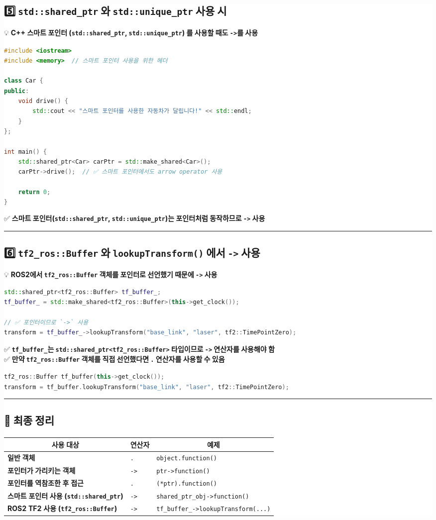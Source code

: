 
## **5️⃣ `std::shared_ptr` 와 `std::unique_ptr` 사용 시**
💡 **C++ 스마트 포인터 (`std::shared_ptr`, `std::unique_ptr`) 를 사용할 때도 `->`를 사용**  
```cpp
#include <iostream>
#include <memory>  // 스마트 포인터 사용을 위한 헤더

class Car {
public:
    void drive() {
        std::cout << "스마트 포인터를 사용한 자동차가 달립니다!" << std::endl;
    }
};

int main() {
    std::shared_ptr<Car> carPtr = std::make_shared<Car>();
    carPtr->drive();  // ✅ 스마트 포인터에서도 arrow operator 사용

    return 0;
}
```
✅ **스마트 포인터(`std::shared_ptr`, `std::unique_ptr`)는 포인터처럼 동작하므로 `->` 사용**

---

## **6️⃣ `tf2_ros::Buffer` 와 `lookupTransform()` 에서 `->` 사용**
💡 **ROS2에서 `tf2_ros::Buffer` 객체를 포인터로 선언했기 때문에 `->` 사용**

```cpp
std::shared_ptr<tf2_ros::Buffer> tf_buffer_;
tf_buffer_ = std::make_shared<tf2_ros::Buffer>(this->get_clock());

// ✅ 포인터이므로 `->` 사용
transform = tf_buffer_->lookupTransform("base_link", "laser", tf2::TimePointZero);
```
✅ **`tf_buffer_`는 `std::shared_ptr<tf2_ros::Buffer>` 타입이므로 `->` 연산자를 사용해야 함**  
✅ **만약 `tf2_ros::Buffer` 객체를 직접 선언했다면 `.` 연산자를 사용할 수 있음**
```cpp
tf2_ros::Buffer tf_buffer(this->get_clock());
transform = tf_buffer.lookupTransform("base_link", "laser", tf2::TimePointZero);
```

---

## **📌 최종 정리**
| 사용 대상 | 연산자 | 예제 |
|---------|------|----------------------|
| **일반 객체** | `.` | `object.function()` |
| **포인터가 가리키는 객체** | `->` | `ptr->function()` |
| **포인터를 역참조한 후 접근** | `.` | `(*ptr).function()` |
| **스마트 포인터 사용 (`std::shared_ptr`)** | `->` | `shared_ptr_obj->function()` |
| **ROS2 TF2 사용 (`tf2_ros::Buffer`)** | `->` | `tf_buffer_->lookupTransform(...)` |
